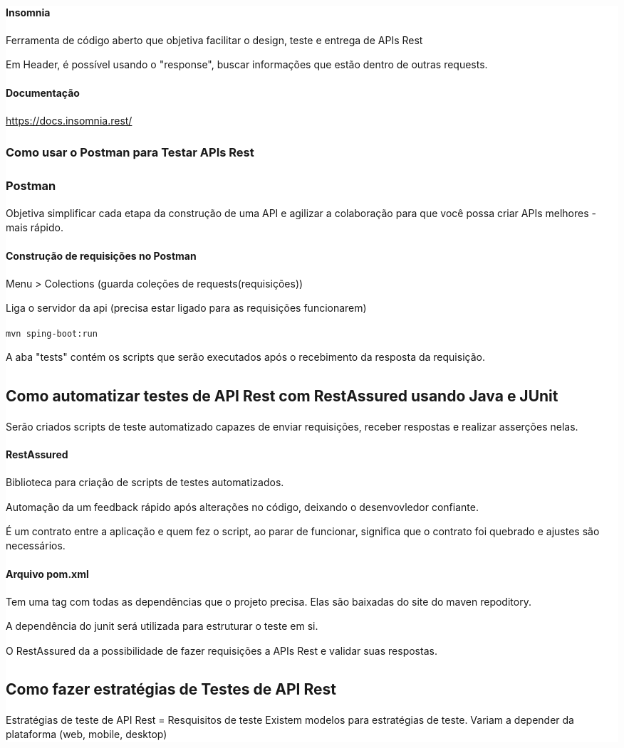 #### Insomnia

Ferramenta de código aberto que objetiva facilitar o design, teste e entrega de APIs Rest

Em Header, é possível usando o "response", buscar informações que estão dentro de outras requests. 

#### Documentação

https://docs.insomnia.rest/

### Como usar o Postman para Testar APIs Rest

### Postman 

Objetiva simplificar cada etapa da construção de uma API e agilizar a colaboração para que você possa criar APIs melhores - mais rápido. 

#### Construção de requisições no Postman

Menu > Colections (guarda coleções de requests(requisições))

Liga o servidor da api (precisa estar ligado para as requisições funcionarem)

```bash
mvn sping-boot:run 
```

A aba "tests" contém os scripts que serão executados após o recebimento da resposta da requisição.

## Como automatizar testes de API Rest com RestAssured usando Java e JUnit

Serão criados scripts de teste automatizado capazes de enviar requisições, receber respostas e realizar asserções nelas. 

#### RestAssured 

Biblioteca para criação de scripts de testes automatizados.

Automação da um feedback rápido após alterações no código, deixando o desenvovledor confiante. 

É um contrato entre a aplicação e quem fez o script, ao parar de funcionar, significa que o contrato foi quebrado e ajustes são necessários. 

#### Arquivo pom.xml

Tem uma tag com todas as dependências que o projeto precisa. Elas são baixadas do site do maven repoditory. 

A dependência do junit será utilizada para estruturar o teste em si. 

O RestAssured da a possibilidade de fazer requisições a APIs Rest e validar suas respostas. 

## Como fazer estratégias de Testes de API Rest 

Estratégias de teste de API Rest = Resquisitos de teste
Existem modelos para estratégias de teste. Variam a depender da plataforma (web, mobile, desktop)
